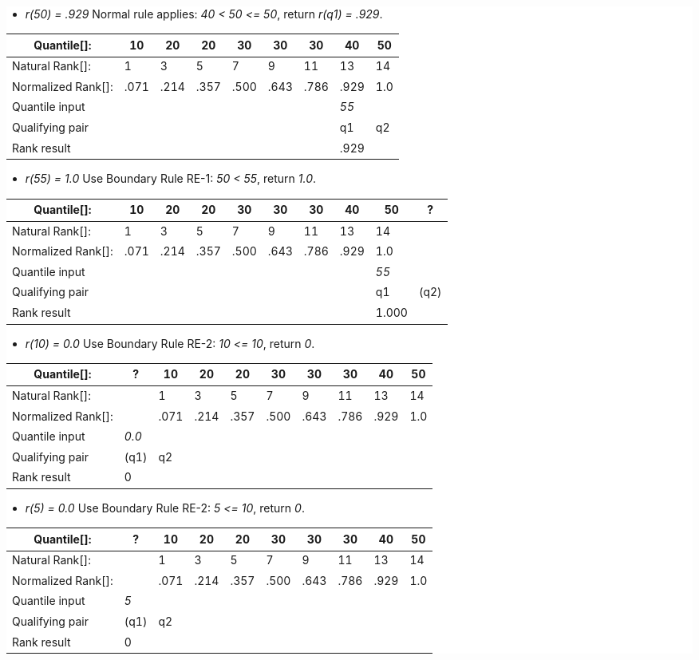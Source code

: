 * *r(_50_) = .929*  Normal rule applies: *40 < _50_ <= 50*, return *r(q1) = .929*.

| Quantile[]:        | 10   | 20   | 20   | 30   | 30   | 30   | 40   | 50    |
| ------------------ | ---- | ---- | ---- | ---- | ---- | ---- | ---- | ----- |
| Natural Rank[]:    | 1    | 3    | 5    | 7    | 9    | 11   | 13   | 14    |
| Normalized Rank[]: | .071 | .214 | .357 | .500 | .643 | .786 | .929 | 1.0   |
| Quantile input     |      |      |      |      |      |      | _55_ |       |
| Qualifying pair    |      |      |      |      |      |      |  q1  | q2    |
| Rank result        |      |      |      |      |      |      | .929 |       |

* *r(_55_) = 1.0* Use Boundary Rule RE-1: *50 < _55_*, return *1.0*.

| Quantile[]:        | 10   | 20   | 20   | 30   | 30   | 30   | 40   | 50    |   ?   |
| ------------------ | ---- | ---- | ---- | ---- | ---- | ---- | ---- | ----- | ----- |
| Natural Rank[]:    | 1    | 3    | 5    | 7    | 9    | 11   | 13   | 14    |       |
| Normalized Rank[]: | .071 | .214 | .357 | .500 | .643 | .786 | .929 | 1.0   |       |
| Quantile input     |      |      |      |      |      |      |      | _55_  |       |
| Qualifying pair    |      |      |      |      |      |      |      |  q1   | (q2)  |
| Rank result        |      |      |      |      |      |      |      | 1.000 |       |

* *r(_10_) = 0.0* Use Boundary Rule RE-2: *_10_ <= 10*, return *0*.

| Quantile[]:        |   ?  | 10   | 20   | 20   | 30   | 30   | 30   | 40    | 50    |
| ------------------ | ---- | ---- | ---- | ---- | ---- | ---- | ---- | ----- | ----- |
| Natural Rank[]:    |      | 1    | 3    | 5    | 7    | 9    | 11   | 13    | 14    |
| Normalized Rank[]: |      | .071 | .214 | .357 | .500 | .643 | .786 | .929  | 1.0   |
| Quantile input     | _0.0_|      |      |      |      |      |      |       |       |
| Qualifying pair    | (q1) |  q2  |      |      |      |      |      |       |       |
| Rank result        |   0  |      |      |      |      |      |      |       |       |

* *r(_5_) = 0.0* Use Boundary Rule RE-2: *_5_ <= 10*, return *0*.

| Quantile[]:        |   ?  | 10   | 20   | 20   | 30   | 30   | 30   | 40    | 50    |
| ------------------ | ---- | ---- | ---- | ---- | ---- | ---- | ---- | ----- | ----- |
| Natural Rank[]:    |      | 1    | 3    | 5    | 7    | 9    | 11   | 13    | 14    |
| Normalized Rank[]: |      | .071 | .214 | .357 | .500 | .643 | .786 | .929  | 1.0   |
| Quantile input     |  _5_ |      |      |      |      |      |      |       |       |
| Qualifying pair    | (q1) |  q2  |      |      |      |      |      |       |       |
| Rank result        |   0  |      |      |      |      |      |      |       |       |

